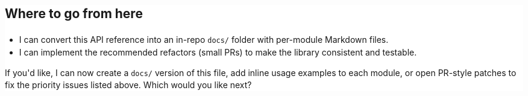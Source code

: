 
## Where to go from here
- I can convert this API reference into an in-repo `docs/` folder with per-module Markdown files.
- I can implement the recommended refactors (small PRs) to make the library consistent and testable.

If you'd like, I can now create a `docs/` version of this file, add inline usage examples to each module, or open PR-style patches to fix the priority issues listed above. Which would you like next?